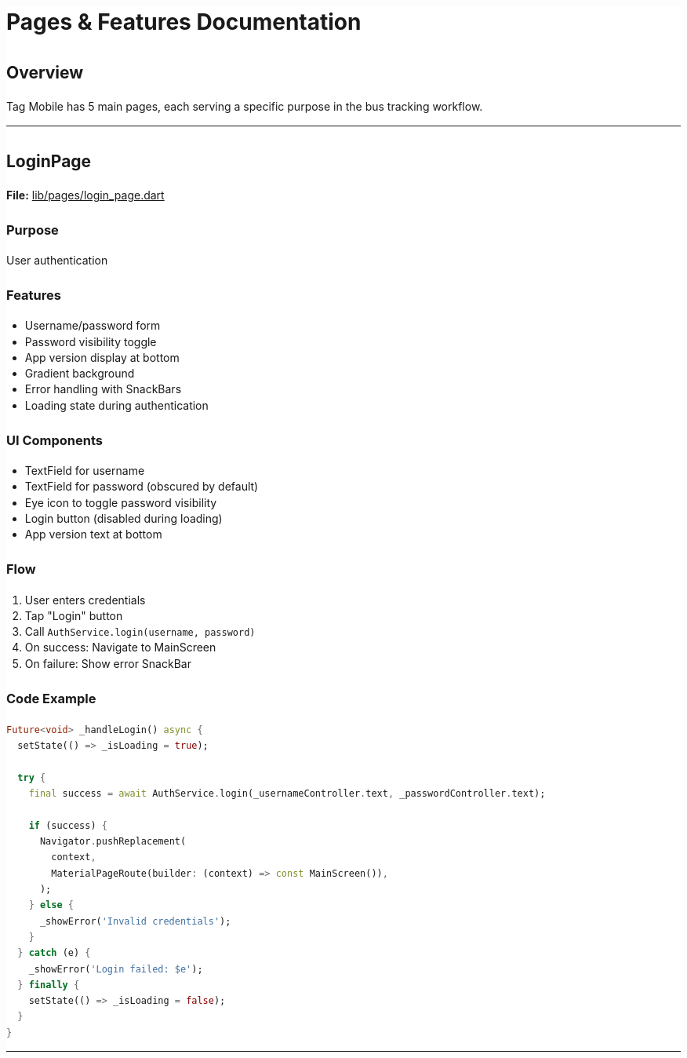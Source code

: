 # Pages & Features Documentation

## Overview

Tag Mobile has 5 main pages, each serving a specific purpose in the bus tracking workflow.

---

## LoginPage

**File:** [lib/pages/login_page.dart](../lib/pages/login_page.dart)

### Purpose
User authentication

### Features
- Username/password form
- Password visibility toggle
- App version display at bottom
- Gradient background
- Error handling with SnackBars
- Loading state during authentication

### UI Components
- TextField for username
- TextField for password (obscured by default)
- Eye icon to toggle password visibility
- Login button (disabled during loading)
- App version text at bottom

### Flow
1. User enters credentials
2. Tap "Login" button
3. Call `AuthService.login(username, password)`
4. On success: Navigate to MainScreen
5. On failure: Show error SnackBar

### Code Example
```dart
Future<void> _handleLogin() async {
  setState(() => _isLoading = true);

  try {
    final success = await AuthService.login(_usernameController.text, _passwordController.text);

    if (success) {
      Navigator.pushReplacement(
        context,
        MaterialPageRoute(builder: (context) => const MainScreen()),
      );
    } else {
      _showError('Invalid credentials');
    }
  } catch (e) {
    _showError('Login failed: $e');
  } finally {
    setState(() => _isLoading = false);
  }
}
```

---